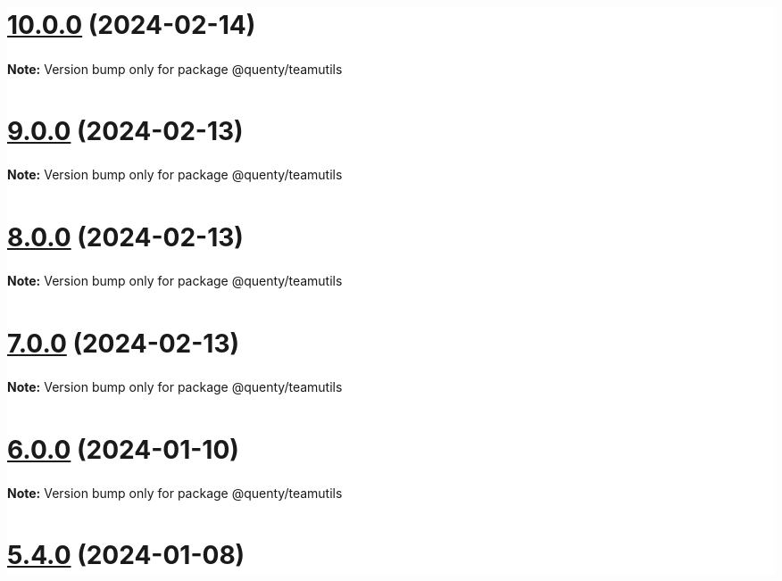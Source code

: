 



# [10.0.0](https://github.com/Quenty/NevermoreEngine/compare/@quenty/teamutils@9.0.0...@quenty/teamutils@10.0.0) (2024-02-14)

**Note:** Version bump only for package @quenty/teamutils





# [9.0.0](https://github.com/Quenty/NevermoreEngine/compare/@quenty/teamutils@8.0.0...@quenty/teamutils@9.0.0) (2024-02-13)

**Note:** Version bump only for package @quenty/teamutils





# [8.0.0](https://github.com/Quenty/NevermoreEngine/compare/@quenty/teamutils@7.0.0...@quenty/teamutils@8.0.0) (2024-02-13)

**Note:** Version bump only for package @quenty/teamutils





# [7.0.0](https://github.com/Quenty/NevermoreEngine/compare/@quenty/teamutils@6.0.0...@quenty/teamutils@7.0.0) (2024-02-13)

**Note:** Version bump only for package @quenty/teamutils





# [6.0.0](https://github.com/Quenty/NevermoreEngine/compare/@quenty/teamutils@5.4.0...@quenty/teamutils@6.0.0) (2024-01-10)

**Note:** Version bump only for package @quenty/teamutils





# [5.4.0](https://github.com/Quenty/NevermoreEngine/compare/@quenty/teamutils@5.3.0...@quenty/teamutils@5.4.0) (2024-01-08)
